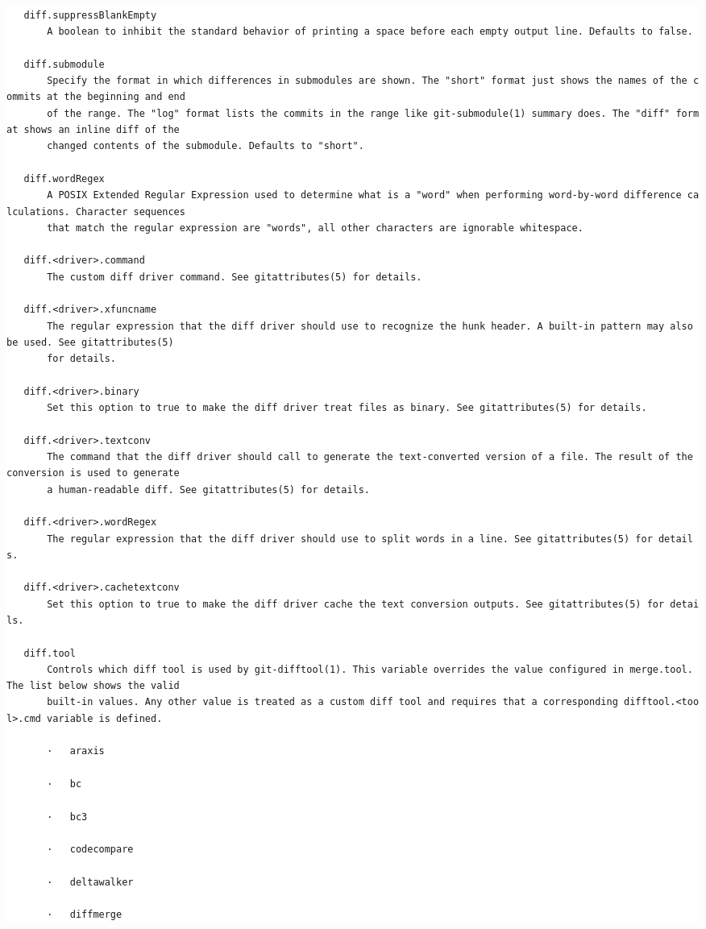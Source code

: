        diff.suppressBlankEmpty
           A boolean to inhibit the standard behavior of printing a space before each empty output line. Defaults to false.

       diff.submodule
           Specify the format in which differences in submodules are shown. The "short" format just shows the names of the commits at the beginning and end
           of the range. The "log" format lists the commits in the range like git-submodule(1) summary does. The "diff" format shows an inline diff of the
           changed contents of the submodule. Defaults to "short".

       diff.wordRegex
           A POSIX Extended Regular Expression used to determine what is a "word" when performing word-by-word difference calculations. Character sequences
           that match the regular expression are "words", all other characters are ignorable whitespace.

       diff.<driver>.command
           The custom diff driver command. See gitattributes(5) for details.

       diff.<driver>.xfuncname
           The regular expression that the diff driver should use to recognize the hunk header. A built-in pattern may also be used. See gitattributes(5)
           for details.

       diff.<driver>.binary
           Set this option to true to make the diff driver treat files as binary. See gitattributes(5) for details.

       diff.<driver>.textconv
           The command that the diff driver should call to generate the text-converted version of a file. The result of the conversion is used to generate
           a human-readable diff. See gitattributes(5) for details.

       diff.<driver>.wordRegex
           The regular expression that the diff driver should use to split words in a line. See gitattributes(5) for details.

       diff.<driver>.cachetextconv
           Set this option to true to make the diff driver cache the text conversion outputs. See gitattributes(5) for details.

       diff.tool
           Controls which diff tool is used by git-difftool(1). This variable overrides the value configured in merge.tool. The list below shows the valid
           built-in values. Any other value is treated as a custom diff tool and requires that a corresponding difftool.<tool>.cmd variable is defined.

           ·   araxis

           ·   bc

           ·   bc3

           ·   codecompare

           ·   deltawalker

           ·   diffmerge
